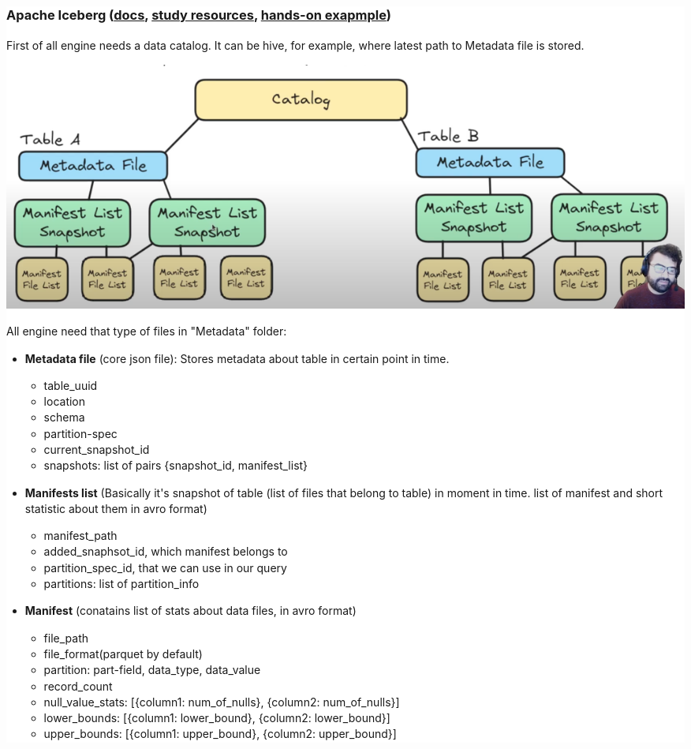 ### Apache Iceberg ([docs](https://iceberg.apache.org/spec/#overview), [study resources](https://www.dremio.com/blog/apache-iceberg-101-your-guide-to-learning-apache-iceberg-concepts-and-practices/), [hands-on exapmple](https://youtube.com/playlist?list=PL-gIUf9e9CCuPu4Y-YgiHkqvmolS2YS2Y&si=HrpXUF5W0uqt9XLu))

First of all engine needs a data catalog.
It can be hive, for example, where latest path to Metadata file is stored.

![file architecture](./_images/databases/tf_iceberg_1_0.png)

All engine need that type of files in "Metadata" folder:
- **Metadata file** (core json file): Stores metadata about table in certain point in time. 
	- table_uuid
	- location
	- schema
	- partition-spec
	- current_snapshot_id
	- snapshots: list of pairs {snapshot_id, manifest_list}

- **Manifests list** (Basically it's snapshot of table (list of files that belong to table) in moment in time. list of manifest and short statistic about them in avro format)
	- manifest_path
	- added_snaphsot_id, which manifest belongs to
	- partition_spec_id, that we can use in our query
	- partitions: list of partition_info 
	
- **Manifest** (conatains list of stats about data files, in avro format)
	- file_path
	- file_format(parquet by default)
	- partition: part-field, data_type, data_value
	- record_count
	- null_value_stats: [{column1: num_of_nulls}, {column2: num_of_nulls}]
	- lower_bounds: [{column1: lower_bound}, {column2: lower_bound}]
	- upper_bounds: [{column1: upper_bound}, {column2: upper_bound}]
